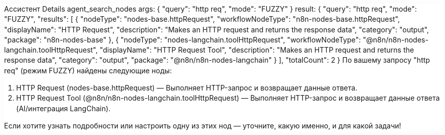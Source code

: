 Ассистент
Details
agent_search_nodes
args:
{
  "query": "http req",
  "mode": "FUZZY"
}
result:
{
  "query": "http req",
  "mode": "FUZZY",
  "results": [
    {
      "nodeType": "nodes-base.httpRequest",
      "workflowNodeType": "n8n-nodes-base.httpRequest",
      "displayName": "HTTP Request",
      "description": "Makes an HTTP request and returns the response data",
      "category": "output",
      "package": "n8n-nodes-base"
    },
    {
      "nodeType": "nodes-langchain.toolHttpRequest",
      "workflowNodeType": "@n8n/n8n-nodes-langchain.toolHttpRequest",
      "displayName": "HTTP Request Tool",
      "description": "Makes an HTTP request and returns the response data",
      "category": "output",
      "package": "@n8n/n8n-nodes-langchain"
    }
  ],
  "totalCount": 2
}
По вашему запросу "http req" (режим FUZZY) найдены следующие ноды:

1. HTTP Request (nodes-base.httpRequest) — Выполняет HTTP-запрос и возвращает данные ответа.
2. HTTP Request Tool (@n8n/n8n-nodes-langchain.toolHttpRequest) — Выполняет HTTP-запрос и возвращает данные ответа (AI/интеграция LangChain).

Если хотите узнать подробности или настроить одну из этих нод — уточните, какую именно, и для какой задачи!



